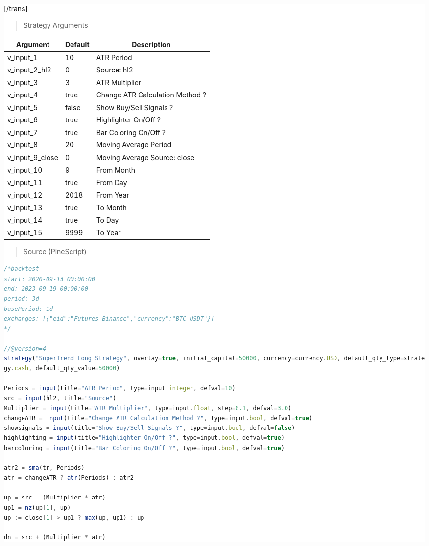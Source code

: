[/trans]

> Strategy Arguments



|Argument|Default|Description|
|----|----|----|
|v_input_1|10|ATR Period|
|v_input_2_hl2|0|Source: hl2|high|low|open|close|hlc3|hlcc4|ohlc4|
|v_input_3|3|ATR Multiplier|
|v_input_4|true|Change ATR Calculation Method ?|
|v_input_5|false|Show Buy/Sell Signals ?|
|v_input_6|true|Highlighter On/Off ?|
|v_input_7|true|Bar Coloring On/Off ?|
|v_input_8|20|Moving Average Period|
|v_input_9_close|0|Moving Average Source: close|high|low|open|hl2|hlc3|hlcc4|ohlc4|
|v_input_10|9|From Month|
|v_input_11|true|From Day|
|v_input_12|2018|From Year|
|v_input_13|true|To Month|
|v_input_14|true|To Day|
|v_input_15|9999|To Year|


> Source (PineScript)

``` javascript
/*backtest
start: 2020-09-13 00:00:00
end: 2023-09-19 00:00:00
period: 3d
basePeriod: 1d
exchanges: [{"eid":"Futures_Binance","currency":"BTC_USDT"}]
*/

//@version=4
strategy("SuperTrend Long Strategy", overlay=true, initial_capital=50000, currency=currency.USD, default_qty_type=strategy.cash, default_qty_value=50000)

Periods = input(title="ATR Period", type=input.integer, defval=10)
src = input(hl2, title="Source")
Multiplier = input(title="ATR Multiplier", type=input.float, step=0.1, defval=3.0)
changeATR = input(title="Change ATR Calculation Method ?", type=input.bool, defval=true)
showsignals = input(title="Show Buy/Sell Signals ?", type=input.bool, defval=false)
highlighting = input(title="Highlighter On/Off ?", type=input.bool, defval=true)
barcoloring = input(title="Bar Coloring On/Off ?", type=input.bool, defval=true)

atr2 = sma(tr, Periods)
atr = changeATR ? atr(Periods) : atr2

up = src - (Multiplier * atr)
up1 = nz(up[1], up)
up := close[1] > up1 ? max(up, up1) : up

dn = src + (Multiplier * atr)
```